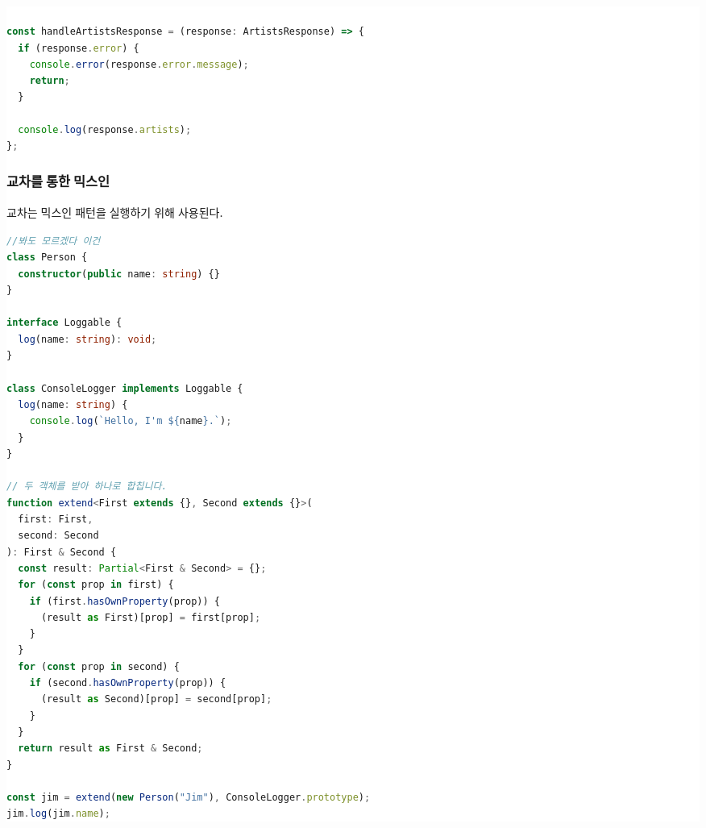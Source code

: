 ```typescript

const handleArtistsResponse = (response: ArtistsResponse) => {
  if (response.error) {
    console.error(response.error.message);
    return;
  }
  
  console.log(response.artists);
};
```

### 교차를 통한 믹스인

교차는 믹스인 패턴을 실행하기 위해 사용된다.

```typescript
//봐도 모르겠다 이건
class Person {
  constructor(public name: string) {}
}

interface Loggable {
  log(name: string): void;
}

class ConsoleLogger implements Loggable {
  log(name: string) {
    console.log(`Hello, I'm ${name}.`);
  }
}

// 두 객체를 받아 하나로 합칩니다.
function extend<First extends {}, Second extends {}>(
  first: First,
  second: Second
): First & Second {
  const result: Partial<First & Second> = {};
  for (const prop in first) {
    if (first.hasOwnProperty(prop)) {
      (result as First)[prop] = first[prop];
    }
  }
  for (const prop in second) {
    if (second.hasOwnProperty(prop)) {
      (result as Second)[prop] = second[prop];
    }
  }
  return result as First & Second;
}

const jim = extend(new Person("Jim"), ConsoleLogger.prototype);
jim.log(jim.name);
```


  [propName: string]: any;